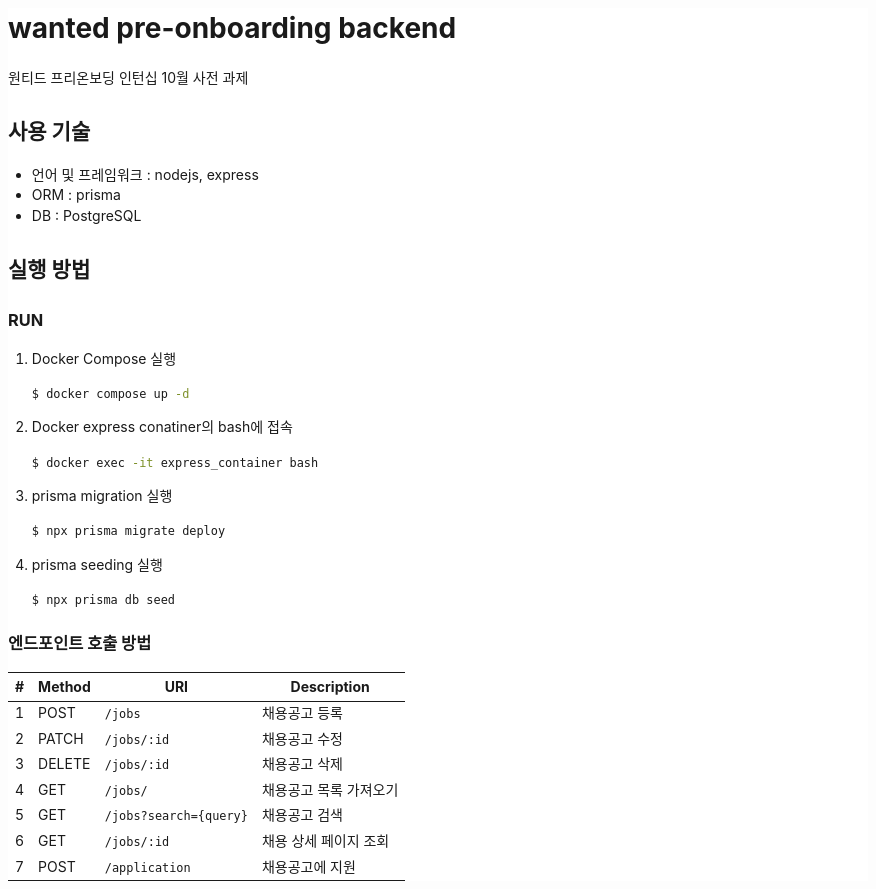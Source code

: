 # wanted pre-onboarding backend

원티드 프리온보딩 인턴십 10월 사전 과제

## 사용 기술

- 언어 및 프레임워크 : nodejs, express
- ORM : prisma
- DB : PostgreSQL

## 실행 방법

### RUN

1. Docker Compose 실행

   ```bash
   $ docker compose up -d
   ```

2. Docker express conatiner의 bash에 접속

   ```bash
   $ docker exec -it express_container bash
   ```

3. prisma migration 실행

   ```bash
   $ npx prisma migrate deploy
   ```

4. prisma seeding 실행
   ```bash
   $ npx prisma db seed
   ```

### 엔드포인트 호출 방법

| #   | Method | URI                    | Description            |
| --- | ------ | ---------------------- | ---------------------- |
| 1   | POST   | `/jobs`                | 채용공고 등록          |
| 2   | PATCH  | `/jobs/:id`            | 채용공고 수정          |
| 3   | DELETE | `/jobs/:id`            | 채용공고 삭제          |
| 4   | GET    | `/jobs/`               | 채용공고 목록 가져오기 |
| 5   | GET    | `/jobs?search={query}` | 채용공고 검색          |
| 6   | GET    | `/jobs/:id`            | 채용 상세 페이지 조회  |
| 7   | POST   | `/application`         | 채용공고에 지원        |
